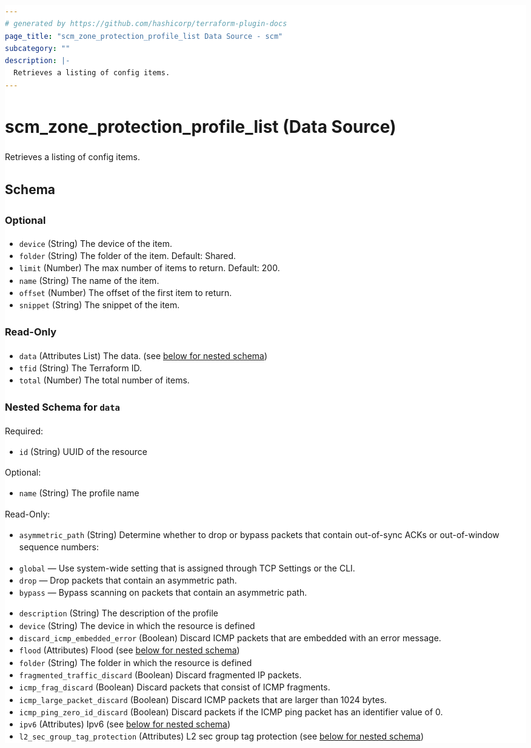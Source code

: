 ```yaml
---
# generated by https://github.com/hashicorp/terraform-plugin-docs
page_title: "scm_zone_protection_profile_list Data Source - scm"
subcategory: ""
description: |-
  Retrieves a listing of config items.
---
```


# scm_zone_protection_profile_list (Data Source)

Retrieves a listing of config items.




## Schema

### Optional

- `device` (String) The device of the item.
- `folder` (String) The folder of the item. Default: Shared.
- `limit` (Number) The max number of items to return. Default: 200.
- `name` (String) The name of the item.
- `offset` (Number) The offset of the first item to return.
- `snippet` (String) The snippet of the item.

### Read-Only

- `data` (Attributes List) The data. (see [below for nested schema](#nestedatt--data))
- `tfid` (String) The Terraform ID.
- `total` (Number) The total number of items.

<a id="nestedatt--data"></a>
### Nested Schema for `data`

Required:

- `id` (String) UUID of the resource

Optional:

- `name` (String) The profile name

Read-Only:

- `asymmetric_path` (String) Determine whether to drop or bypass packets that contain out-of-sync ACKs or out-of-window sequence numbers:
* `global` — Use system-wide setting that is assigned through TCP Settings or the CLI.
* `drop` — Drop packets that contain an asymmetric path.
* `bypass` — Bypass scanning on packets that contain an asymmetric path.
- `description` (String) The description of the profile
- `device` (String) The device in which the resource is defined
- `discard_icmp_embedded_error` (Boolean) Discard ICMP packets that are embedded with an error message.
- `flood` (Attributes) Flood (see [below for nested schema](#nestedatt--data--flood))
- `folder` (String) The folder in which the resource is defined
- `fragmented_traffic_discard` (Boolean) Discard fragmented IP packets.
- `icmp_frag_discard` (Boolean) Discard packets that consist of ICMP fragments.
- `icmp_large_packet_discard` (Boolean) Discard ICMP packets that are larger than 1024 bytes.
- `icmp_ping_zero_id_discard` (Boolean) Discard packets if the ICMP ping packet has an identifier value of 0.
- `ipv6` (Attributes) Ipv6 (see [below for nested schema](#nestedatt--data--ipv6))
- `l2_sec_group_tag_protection` (Attributes) L2 sec group tag protection (see [below for nested schema](#nestedatt--data--l2_sec_group_tag_protection))